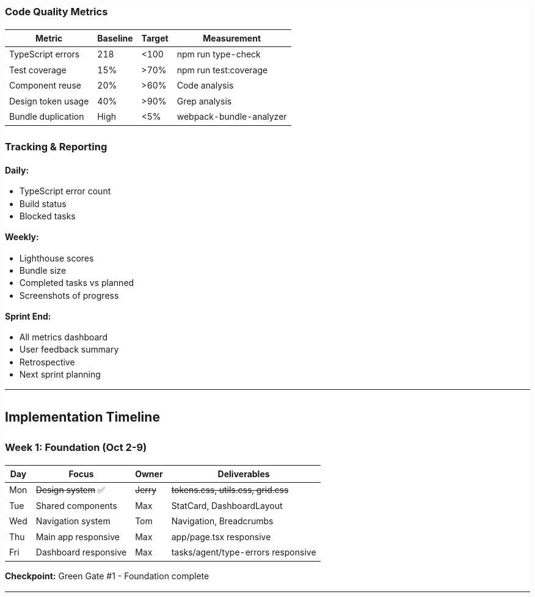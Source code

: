 ### Code Quality Metrics

| Metric | Baseline | Target | Measurement |
|--------|----------|--------|-------------|
| TypeScript errors | 218 | <100 | npm run type-check |
| Test coverage | 15% | >70% | npm run test:coverage |
| Component reuse | 20% | >60% | Code analysis |
| Design token usage | 40% | >90% | Grep analysis |
| Bundle duplication | High | <5% | webpack-bundle-analyzer |

### Tracking & Reporting

**Daily:**
- TypeScript error count
- Build status
- Blocked tasks

**Weekly:**
- Lighthouse scores
- Bundle size
- Completed tasks vs planned
- Screenshots of progress

**Sprint End:**
- All metrics dashboard
- User feedback summary
- Retrospective
- Next sprint planning

---

## Implementation Timeline

### Week 1: Foundation (Oct 2-9)

| Day | Focus | Owner | Deliverables |
|-----|-------|-------|--------------|
| Mon | ~~Design system~~ ✅ | ~~Jerry~~ | ~~tokens.css, utils.css, grid.css~~ |
| Tue | Shared components | Max | StatCard, DashboardLayout |
| Wed | Navigation system | Tom | Navigation, Breadcrumbs |
| Thu | Main app responsive | Max | app/page.tsx responsive |
| Fri | Dashboard responsive | Max | tasks/agent/type-errors responsive |

**Checkpoint:** Green Gate #1 - Foundation complete

---
